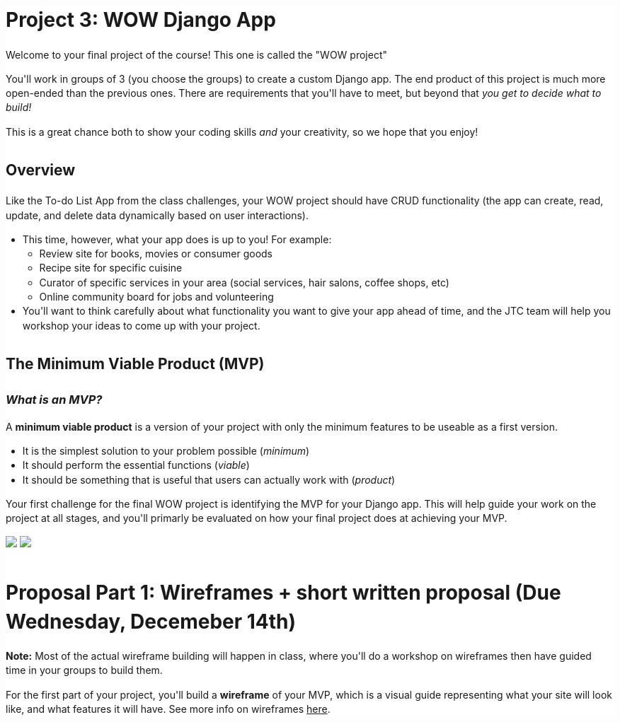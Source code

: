 # Project 3: WOW Django App

Welcome to your final project of the course! This one is called the "WOW project"

You'll work in groups of 3 (you choose the groups) to create a custom Django app. The end product of this project is much more open-ended than the previous ones. There are requirements that you'll have to meet, but beyond that _you get to decide what to build!_

This is a great chance both to show your coding skills _and_ your creativity, so we hope that you enjoy!

## Overview

Like the To-do List App from the class challenges, your WOW project should have CRUD functionality (the app can create, read, update, and delete data dynamically based on user interactions).

-   This time, however, what your app does is up to you! For example:
    -   Review site for books, movies or consumer goods
    -   Recipe site for specific cuisine
    -   Curator of specific services in your area (social services, hair salons, coffee shops, etc)
    -   Online community board for jobs and volunteering
-   You'll want to think carefully about what functionality you want to give your app ahead of time, and the JTC team will help you workshop your ideas to come up with your project.

## The Minimum Viable Product (MVP)

### _What is an MVP?_

A **minimum viable product** is a version of your project with only the minimum features to be useable as a first version.

-   It is the simplest solution to your problem possible (_minimum_)
-   It should perform the essential functions (_viable_)
-   It should be something that is useful that users can actually work with (_product_)

Your first challenge for the final WOW project is identifying the MVP for your Django app. This will help guide your work on the project at all stages, and you'll primarly be evaluated on how your final project does at achieving your MVP.

<img src='https://d35fo82fjcw0y8.cloudfront.net/2019/04/25101508/what-is-a-minimum-viable-product.jpg' width=800>

<img src='https://gearheart.io/uploads/pasted_image_0_55d87402ec.png' width=800>

# Proposal Part 1: Wireframes + short written proposal (Due Wednesday, Decemeber 14th)

**Note:** Most of the actual wireframe building will happen in class, where you'll do a workshop on wireframes then have guided time in your groups to build them.

For the first part of your project, you'll build a **wireframe** of your MVP, which is a visual guide representing what your site will look like, and what features it will have. See more info on wireframes [here](https://balsamiq.com/learn/articles/what-are-wireframes/).
